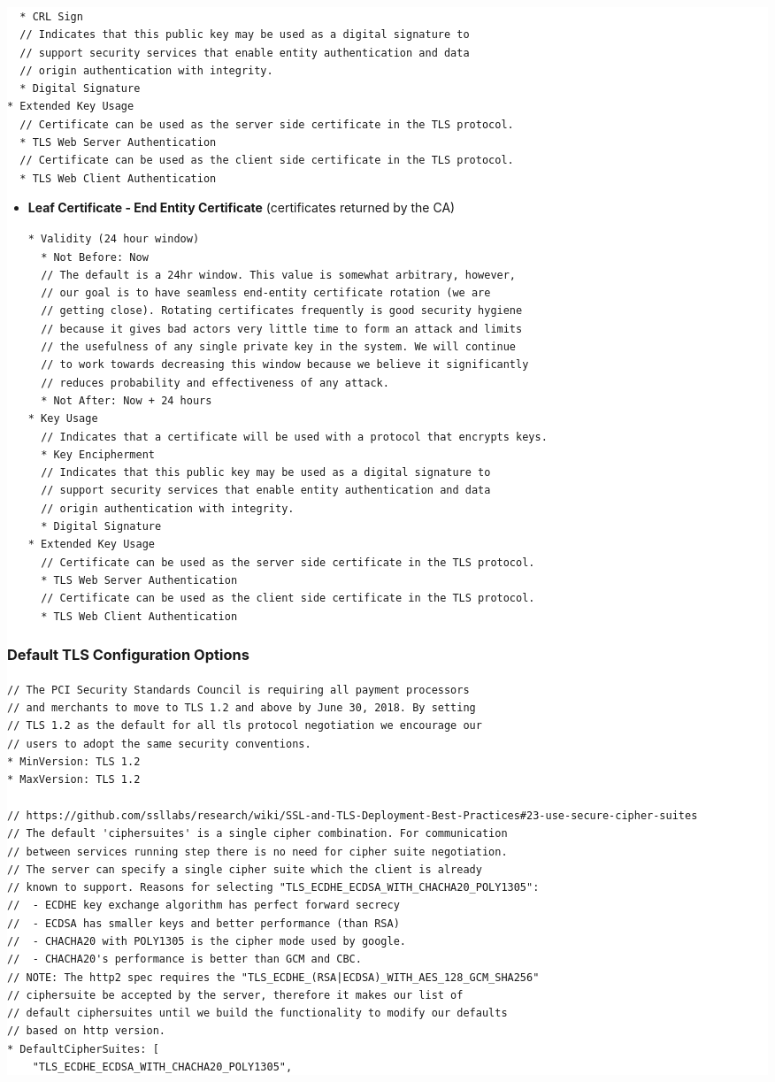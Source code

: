   ```
    * CRL Sign
    // Indicates that this public key may be used as a digital signature to
    // support security services that enable entity authentication and data
    // origin authentication with integrity.
    * Digital Signature
  * Extended Key Usage
    // Certificate can be used as the server side certificate in the TLS protocol.
    * TLS Web Server Authentication
    // Certificate can be used as the client side certificate in the TLS protocol.
    * TLS Web Client Authentication
  ```

* **Leaf Certificate - End Entity Certificate** (certificates returned by the CA)

  ```
  * Validity (24 hour window)
    * Not Before: Now
    // The default is a 24hr window. This value is somewhat arbitrary, however,
    // our goal is to have seamless end-entity certificate rotation (we are
    // getting close). Rotating certificates frequently is good security hygiene
    // because it gives bad actors very little time to form an attack and limits
    // the usefulness of any single private key in the system. We will continue
    // to work towards decreasing this window because we believe it significantly
    // reduces probability and effectiveness of any attack.
    * Not After: Now + 24 hours
  * Key Usage
    // Indicates that a certificate will be used with a protocol that encrypts keys.
    * Key Encipherment
    // Indicates that this public key may be used as a digital signature to
    // support security services that enable entity authentication and data
    // origin authentication with integrity.
    * Digital Signature
  * Extended Key Usage
    // Certificate can be used as the server side certificate in the TLS protocol.
    * TLS Web Server Authentication
    // Certificate can be used as the client side certificate in the TLS protocol.
    * TLS Web Client Authentication
  ```

### Default TLS Configuration Options

  ```
  // The PCI Security Standards Council is requiring all payment processors
  // and merchants to move to TLS 1.2 and above by June 30, 2018. By setting
  // TLS 1.2 as the default for all tls protocol negotiation we encourage our
  // users to adopt the same security conventions.
  * MinVersion: TLS 1.2
  * MaxVersion: TLS 1.2

  // https://github.com/ssllabs/research/wiki/SSL-and-TLS-Deployment-Best-Practices#23-use-secure-cipher-suites
  // The default 'ciphersuites' is a single cipher combination. For communication
  // between services running step there is no need for cipher suite negotiation.
  // The server can specify a single cipher suite which the client is already
  // known to support. Reasons for selecting "TLS_ECDHE_ECDSA_WITH_CHACHA20_POLY1305":
  //  - ECDHE key exchange algorithm has perfect forward secrecy
  //  - ECDSA has smaller keys and better performance (than RSA)
  //  - CHACHA20 with POLY1305 is the cipher mode used by google.
  //  - CHACHA20's performance is better than GCM and CBC.
  // NOTE: The http2 spec requires the "TLS_ECDHE_(RSA|ECDSA)_WITH_AES_128_GCM_SHA256"
  // ciphersuite be accepted by the server, therefore it makes our list of
  // default ciphersuites until we build the functionality to modify our defaults
  // based on http version.
  * DefaultCipherSuites: [
      "TLS_ECDHE_ECDSA_WITH_CHACHA20_POLY1305",
  ```